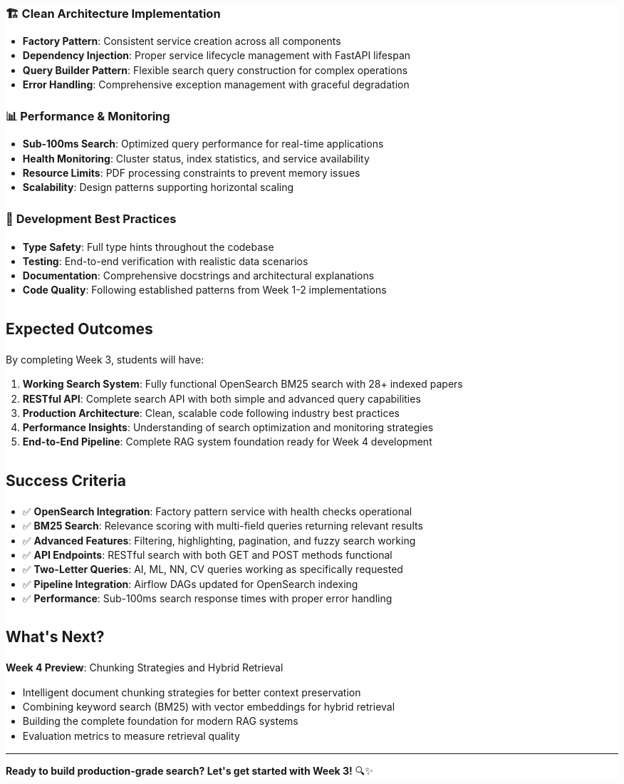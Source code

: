 ### 🏗️ **Clean Architecture Implementation**
- **Factory Pattern**: Consistent service creation across all components
- **Dependency Injection**: Proper service lifecycle management with FastAPI lifespan
- **Query Builder Pattern**: Flexible search query construction for complex operations
- **Error Handling**: Comprehensive exception management with graceful degradation

### 📊 **Performance & Monitoring**
- **Sub-100ms Search**: Optimized query performance for real-time applications
- **Health Monitoring**: Cluster status, index statistics, and service availability
- **Resource Limits**: PDF processing constraints to prevent memory issues
- **Scalability**: Design patterns supporting horizontal scaling

### 🔧 **Development Best Practices**
- **Type Safety**: Full type hints throughout the codebase
- **Testing**: End-to-end verification with realistic data scenarios
- **Documentation**: Comprehensive docstrings and architectural explanations
- **Code Quality**: Following established patterns from Week 1-2 implementations

## Expected Outcomes

By completing Week 3, students will have:

1. **Working Search System**: Fully functional OpenSearch BM25 search with 28+ indexed papers
2. **RESTful API**: Complete search API with both simple and advanced query capabilities  
3. **Production Architecture**: Clean, scalable code following industry best practices
4. **Performance Insights**: Understanding of search optimization and monitoring strategies
5. **End-to-End Pipeline**: Complete RAG system foundation ready for Week 4 development

## Success Criteria

- ✅ **OpenSearch Integration**: Factory pattern service with health checks operational
- ✅ **BM25 Search**: Relevance scoring with multi-field queries returning relevant results
- ✅ **Advanced Features**: Filtering, highlighting, pagination, and fuzzy search working
- ✅ **API Endpoints**: RESTful search with both GET and POST methods functional
- ✅ **Two-Letter Queries**: AI, ML, NN, CV queries working as specifically requested
- ✅ **Pipeline Integration**: Airflow DAGs updated for OpenSearch indexing
- ✅ **Performance**: Sub-100ms search response times with proper error handling

## What's Next?

**Week 4 Preview**: Chunking Strategies and Hybrid Retrieval
- Intelligent document chunking strategies for better context preservation
- Combining keyword search (BM25) with vector embeddings for hybrid retrieval
- Building the complete foundation for modern RAG systems
- Evaluation metrics to measure retrieval quality

---

**Ready to build production-grade search? Let's get started with Week 3!** 🔍✨